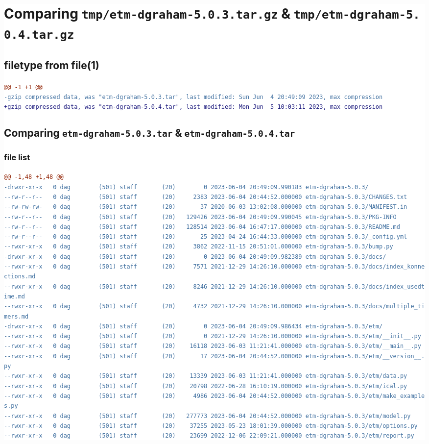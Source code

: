 # Comparing `tmp/etm-dgraham-5.0.3.tar.gz` & `tmp/etm-dgraham-5.0.4.tar.gz`

## filetype from file(1)

```diff
@@ -1 +1 @@
-gzip compressed data, was "etm-dgraham-5.0.3.tar", last modified: Sun Jun  4 20:49:09 2023, max compression
+gzip compressed data, was "etm-dgraham-5.0.4.tar", last modified: Mon Jun  5 10:03:11 2023, max compression
```

## Comparing `etm-dgraham-5.0.3.tar` & `etm-dgraham-5.0.4.tar`

### file list

```diff
@@ -1,48 +1,48 @@
-drwxr-xr-x   0 dag        (501) staff       (20)        0 2023-06-04 20:49:09.990183 etm-dgraham-5.0.3/
--rw-r--r--   0 dag        (501) staff       (20)     2383 2023-06-04 20:44:52.000000 etm-dgraham-5.0.3/CHANGES.txt
--rw-rw-rw-   0 dag        (501) staff       (20)       37 2020-06-03 13:02:08.000000 etm-dgraham-5.0.3/MANIFEST.in
--rw-r--r--   0 dag        (501) staff       (20)   129426 2023-06-04 20:49:09.990045 etm-dgraham-5.0.3/PKG-INFO
--rw-r--r--   0 dag        (501) staff       (20)   128514 2023-06-04 16:47:17.000000 etm-dgraham-5.0.3/README.md
--rw-r--r--   0 dag        (501) staff       (20)       25 2023-04-24 16:44:33.000000 etm-dgraham-5.0.3/_config.yml
--rwxr-xr-x   0 dag        (501) staff       (20)     3862 2022-11-15 20:51:01.000000 etm-dgraham-5.0.3/bump.py
-drwxr-xr-x   0 dag        (501) staff       (20)        0 2023-06-04 20:49:09.982389 etm-dgraham-5.0.3/docs/
--rwxr-xr-x   0 dag        (501) staff       (20)     7571 2021-12-29 14:26:10.000000 etm-dgraham-5.0.3/docs/index_konnections.md
--rwxr-xr-x   0 dag        (501) staff       (20)     8246 2021-12-29 14:26:10.000000 etm-dgraham-5.0.3/docs/index_usedtime.md
--rwxr-xr-x   0 dag        (501) staff       (20)     4732 2021-12-29 14:26:10.000000 etm-dgraham-5.0.3/docs/multiple_timers.md
-drwxr-xr-x   0 dag        (501) staff       (20)        0 2023-06-04 20:49:09.986434 etm-dgraham-5.0.3/etm/
--rwxr-xr-x   0 dag        (501) staff       (20)        0 2021-12-29 14:26:10.000000 etm-dgraham-5.0.3/etm/__init__.py
--rwxr-xr-x   0 dag        (501) staff       (20)    16118 2023-06-03 11:21:41.000000 etm-dgraham-5.0.3/etm/__main__.py
--rwxr-xr-x   0 dag        (501) staff       (20)       17 2023-06-04 20:44:52.000000 etm-dgraham-5.0.3/etm/__version__.py
--rwxr-xr-x   0 dag        (501) staff       (20)    13339 2023-06-03 11:21:41.000000 etm-dgraham-5.0.3/etm/data.py
--rwxr-xr-x   0 dag        (501) staff       (20)    20798 2022-06-28 16:10:19.000000 etm-dgraham-5.0.3/etm/ical.py
--rwxr-xr-x   0 dag        (501) staff       (20)     4986 2023-06-04 20:44:52.000000 etm-dgraham-5.0.3/etm/make_examples.py
--rwxr-xr-x   0 dag        (501) staff       (20)   277773 2023-06-04 20:44:52.000000 etm-dgraham-5.0.3/etm/model.py
--rwxr-xr-x   0 dag        (501) staff       (20)    37255 2023-05-23 18:01:39.000000 etm-dgraham-5.0.3/etm/options.py
--rwxr-xr-x   0 dag        (501) staff       (20)    23699 2022-12-06 22:09:21.000000 etm-dgraham-5.0.3/etm/report.py
```